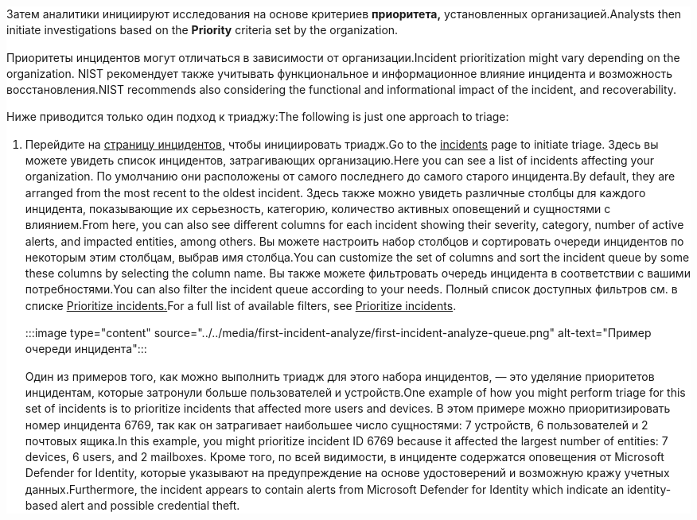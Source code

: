 <span data-ttu-id="f0d7a-132">Затем аналитики инициируют исследования на основе критериев **приоритета,** установленных организацией.</span><span class="sxs-lookup"><span data-stu-id="f0d7a-132">Analysts then initiate investigations based on the **Priority** criteria set by the organization.</span></span>

<span data-ttu-id="f0d7a-133">Приоритеты инцидентов могут отличаться в зависимости от организации.</span><span class="sxs-lookup"><span data-stu-id="f0d7a-133">Incident prioritization might vary depending on the organization.</span></span> <span data-ttu-id="f0d7a-134">NIST рекомендует также учитывать функциональное и информационное влияние инцидента и возможность восстановления.</span><span class="sxs-lookup"><span data-stu-id="f0d7a-134">NIST recommends also considering the functional and informational impact of the incident, and recoverability.</span></span>

<span data-ttu-id="f0d7a-135">Ниже приводится только один подход к триаджу:</span><span class="sxs-lookup"><span data-stu-id="f0d7a-135">The following is just one approach to triage:</span></span>

1. <span data-ttu-id="f0d7a-136">Перейдите на [страницу инцидентов,](incidents-overview.md) чтобы инициировать триадж.</span><span class="sxs-lookup"><span data-stu-id="f0d7a-136">Go to the [incidents](incidents-overview.md) page to initiate triage.</span></span> <span data-ttu-id="f0d7a-137">Здесь вы можете увидеть список инцидентов, затрагивающих организацию.</span><span class="sxs-lookup"><span data-stu-id="f0d7a-137">Here you can see a list of incidents affecting your organization.</span></span> <span data-ttu-id="f0d7a-138">По умолчанию они расположены от самого последнего до самого старого инцидента.</span><span class="sxs-lookup"><span data-stu-id="f0d7a-138">By default, they are arranged from the most recent to the oldest incident.</span></span> <span data-ttu-id="f0d7a-139">Здесь также можно увидеть различные столбцы для каждого инцидента, показывающие их серьезность, категорию, количество активных оповещений и сущностями с влиянием.</span><span class="sxs-lookup"><span data-stu-id="f0d7a-139">From here, you can also see different columns for each incident showing their severity, category, number of active alerts, and impacted entities, among others.</span></span> <span data-ttu-id="f0d7a-140">Вы можете настроить набор столбцов и сортировать очереди инцидентов по некоторым этим столбцам, выбрав имя столбца.</span><span class="sxs-lookup"><span data-stu-id="f0d7a-140">You can customize the set of columns and sort the incident queue by some these columns by selecting the column name.</span></span> <span data-ttu-id="f0d7a-141">Вы также можете фильтровать очередь инцидента в соответствии с вашими потребностями.</span><span class="sxs-lookup"><span data-stu-id="f0d7a-141">You can also filter the incident queue according to your needs.</span></span> <span data-ttu-id="f0d7a-142">Полный список доступных фильтров см. в списке [Prioritize incidents.](incident-queue.md#available-filters)</span><span class="sxs-lookup"><span data-stu-id="f0d7a-142">For a full list of available filters, see [Prioritize incidents](incident-queue.md#available-filters).</span></span>

   :::image type="content" source="../../media/first-incident-analyze/first-incident-analyze-queue.png" alt-text="Пример очереди инцидента":::

    <span data-ttu-id="f0d7a-144">Один из примеров того, как можно выполнить триадж для этого набора инцидентов, — это уделяние приоритетов инцидентам, которые затронули больше пользователей и устройств.</span><span class="sxs-lookup"><span data-stu-id="f0d7a-144">One example of how you might perform triage for this set of incidents is to prioritize incidents that affected more users and devices.</span></span> <span data-ttu-id="f0d7a-145">В этом примере можно приоритизировать номер инцидента 6769, так как он затрагивает наибольшее число сущностями: 7 устройств, 6 пользователей и 2 почтовых ящика.</span><span class="sxs-lookup"><span data-stu-id="f0d7a-145">In this example, you might prioritize incident ID 6769 because it affected the largest number of entities: 7 devices, 6 users, and 2 mailboxes.</span></span> <span data-ttu-id="f0d7a-146">Кроме того, по всей видимости, в инциденте содержатся оповещения от Microsoft Defender for Identity, которые указывают на предупреждение на основе удостоверений и возможную кражу учетных данных.</span><span class="sxs-lookup"><span data-stu-id="f0d7a-146">Furthermore, the incident appears to contain alerts from Microsoft Defender for Identity which indicate an identity-based alert and possible credential theft.</span></span>
